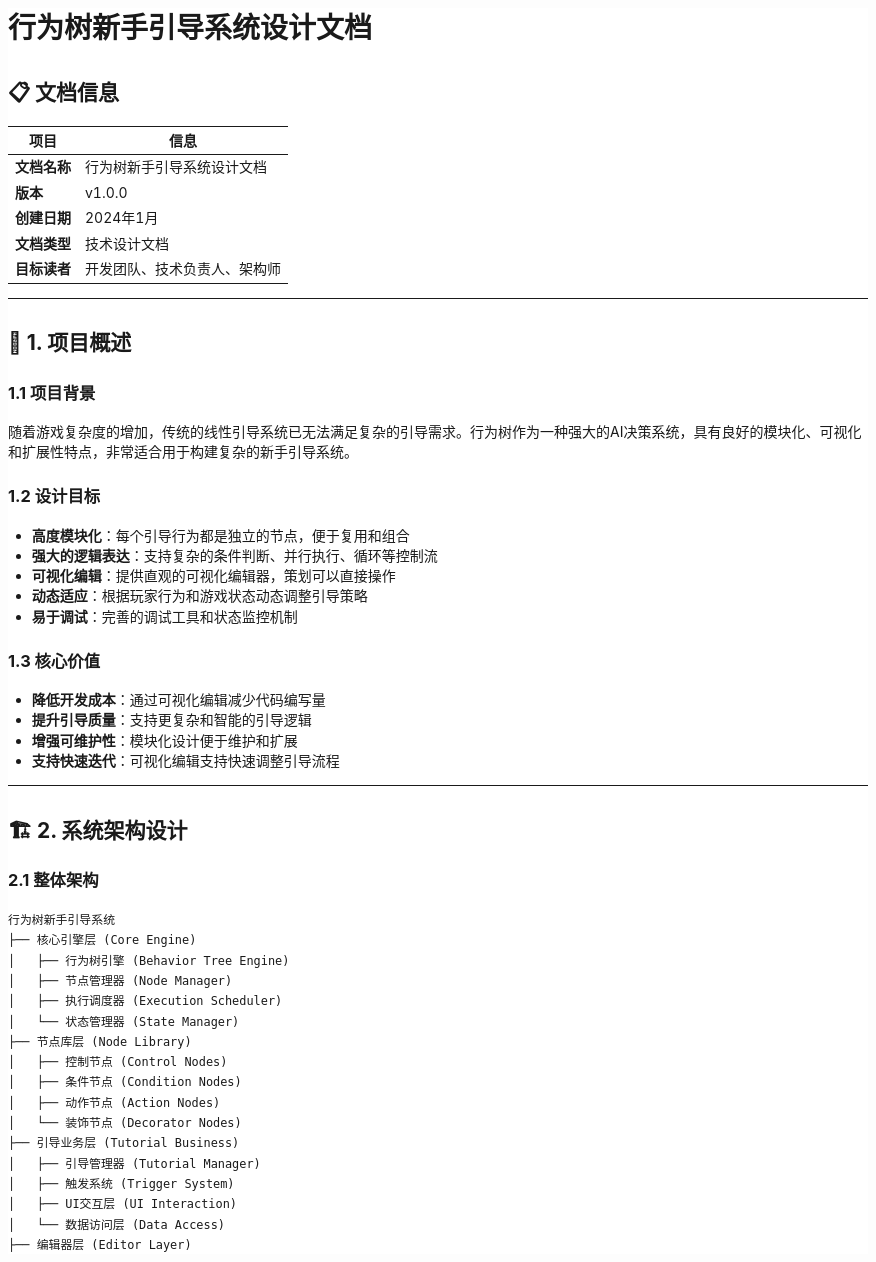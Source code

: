 # 行为树新手引导系统设计文档

## 📋 文档信息

| 项目 | 信息 |
|------|------|
| **文档名称** | 行为树新手引导系统设计文档 |
| **版本** | v1.0.0 |
| **创建日期** | 2024年1月 |
| **文档类型** | 技术设计文档 |
| **目标读者** | 开发团队、技术负责人、架构师 |

---

## 🎯 1. 项目概述

### 1.1 项目背景

随着游戏复杂度的增加，传统的线性引导系统已无法满足复杂的引导需求。行为树作为一种强大的AI决策系统，具有良好的模块化、可视化和扩展性特点，非常适合用于构建复杂的新手引导系统。

### 1.2 设计目标

- **高度模块化**：每个引导行为都是独立的节点，便于复用和组合
- **强大的逻辑表达**：支持复杂的条件判断、并行执行、循环等控制流
- **可视化编辑**：提供直观的可视化编辑器，策划可以直接操作
- **动态适应**：根据玩家行为和游戏状态动态调整引导策略
- **易于调试**：完善的调试工具和状态监控机制

### 1.3 核心价值

- **降低开发成本**：通过可视化编辑减少代码编写量
- **提升引导质量**：支持更复杂和智能的引导逻辑
- **增强可维护性**：模块化设计便于维护和扩展
- **支持快速迭代**：可视化编辑支持快速调整引导流程

---

## 🏗️ 2. 系统架构设计

### 2.1 整体架构

```
行为树新手引导系统
├── 核心引擎层 (Core Engine)
│   ├── 行为树引擎 (Behavior Tree Engine)
│   ├── 节点管理器 (Node Manager)
│   ├── 执行调度器 (Execution Scheduler)
│   └── 状态管理器 (State Manager)
├── 节点库层 (Node Library)
│   ├── 控制节点 (Control Nodes)
│   ├── 条件节点 (Condition Nodes)
│   ├── 动作节点 (Action Nodes)
│   └── 装饰节点 (Decorator Nodes)
├── 引导业务层 (Tutorial Business)
│   ├── 引导管理器 (Tutorial Manager)
│   ├── 触发系统 (Trigger System)
│   ├── UI交互层 (UI Interaction)
│   └── 数据访问层 (Data Access)
├── 编辑器层 (Editor Layer)
```